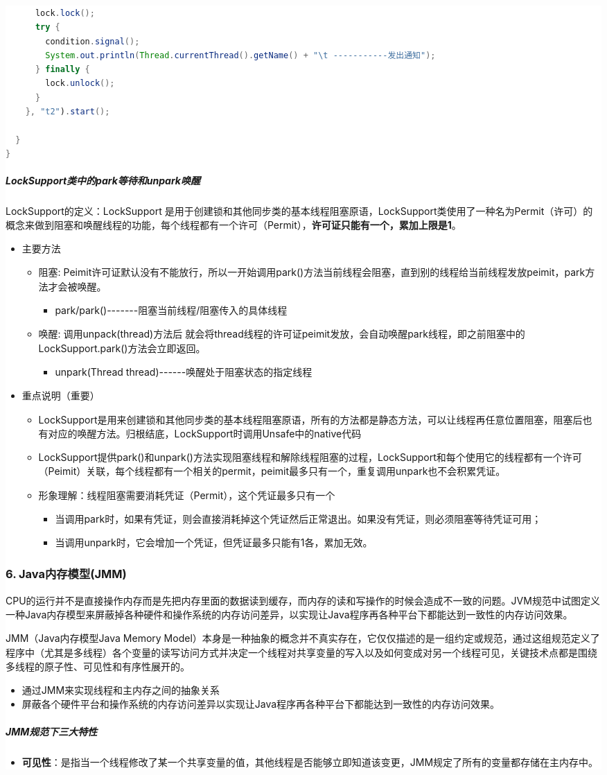 ```java
      lock.lock();
      try {
        condition.signal();
        System.out.println(Thread.currentThread().getName() + "\t -----------发出通知");
      } finally {
        lock.unlock();
      }
    }, "t2").start();

  }
}
```

##### LockSupport类中的park等待和unpark唤醒

LockSupport的定义：LockSupport 是用于创建锁和其他同步类的基本线程阻塞原语，LockSupport类使用了一种名为Permit（许可）的概念来做到阻塞和唤醒线程的功能，每个线程都有一个许可（Permit），**许可证只能有一个，累加上限是1**。

- 主要方法

  - 阻塞: Peimit许可证默认没有不能放行，所以一开始调用park()方法当前线程会阻塞，直到别的线程给当前线程发放peimit，park方法才会被唤醒。
    - park/park()-------阻塞当前线程/阻塞传入的具体线程

  - 唤醒: 调用unpack(thread)方法后 就会将thread线程的许可证peimit发放，会自动唤醒park线程，即之前阻塞中的LockSupport.park()方法会立即返回。
    - unpark(Thread thread)------唤醒处于阻塞状态的指定线程

- 重点说明（重要）

  - LockSupport是用来创建锁和其他同步类的基本线程阻塞原语，所有的方法都是静态方法，可以让线程再任意位置阻塞，阻塞后也有对应的唤醒方法。归根结底，LockSupport时调用Unsafe中的native代码

  - LockSupport提供park()和unpark()方法实现阻塞线程和解除线程阻塞的过程，LockSupport和每个使用它的线程都有一个许可（Peimit）关联，每个线程都有一个相关的permit，peimit最多只有一个，重复调用unpark也不会积累凭证。

  - 形象理解：线程阻塞需要消耗凭证（Permit），这个凭证最多只有一个

    - 当调用park时，如果有凭证，则会直接消耗掉这个凭证然后正常退出。如果没有凭证，则必须阻塞等待凭证可用；

    - 当调用unpark时，它会增加一个凭证，但凭证最多只能有1各，累加无效。

### 6. Java内存模型(JMM)

CPU的运行并不是直接操作内存而是先把内存里面的数据读到缓存，而内存的读和写操作的时候会造成不一致的问题。JVM规范中试图定义一种Java内存模型来屏蔽掉各种硬件和操作系统的内存访问差异，以实现让Java程序再各种平台下都能达到一致性的内存访问效果。

JMM（Java内存模型Java Memory Model）本身是一种抽象的概念并不真实存在，它仅仅描述的是一组约定或规范，通过这组规范定义了程序中（尤其是多线程）各个变量的读写访问方式并决定一个线程对共享变量的写入以及如何变成对另一个线程可见，关键技术点都是围绕多线程的原子性、可见性和有序性展开的。

- 通过JMM来实现线程和主内存之间的抽象关系
- 屏蔽各个硬件平台和操作系统的内存访问差异以实现让Java程序再各种平台下都能达到一致性的内存访问效果。

##### JMM规范下三大特性

- **可见性**：是指当一个线程修改了某一个共享变量的值，其他线程是否能够立即知道该变更，JMM规定了所有的变量都存储在主内存中。
